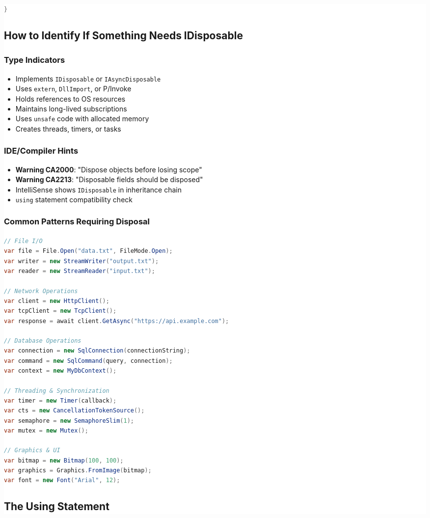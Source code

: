 ```csharp
}
```

## How to Identify If Something Needs IDisposable

### Type Indicators
- Implements `IDisposable` or `IAsyncDisposable`
- Uses `extern`, `DllImport`, or P/Invoke
- Holds references to OS resources
- Maintains long-lived subscriptions
- Uses `unsafe` code with allocated memory
- Creates threads, timers, or tasks

### IDE/Compiler Hints
- **Warning CA2000**: "Dispose objects before losing scope"
- **Warning CA2213**: "Disposable fields should be disposed"
- IntelliSense shows `IDisposable` in inheritance chain
- `using` statement compatibility check

### Common Patterns Requiring Disposal
```csharp
// File I/O
var file = File.Open("data.txt", FileMode.Open);
var writer = new StreamWriter("output.txt");
var reader = new StreamReader("input.txt");

// Network Operations
var client = new HttpClient();
var tcpClient = new TcpClient();
var response = await client.GetAsync("https://api.example.com");

// Database Operations
var connection = new SqlConnection(connectionString);
var command = new SqlCommand(query, connection);
var context = new MyDbContext();

// Threading & Synchronization
var timer = new Timer(callback);
var cts = new CancellationTokenSource();
var semaphore = new SemaphoreSlim(1);
var mutex = new Mutex();

// Graphics & UI
var bitmap = new Bitmap(100, 100);
var graphics = Graphics.FromImage(bitmap);
var font = new Font("Arial", 12);
```

## The Using Statement
